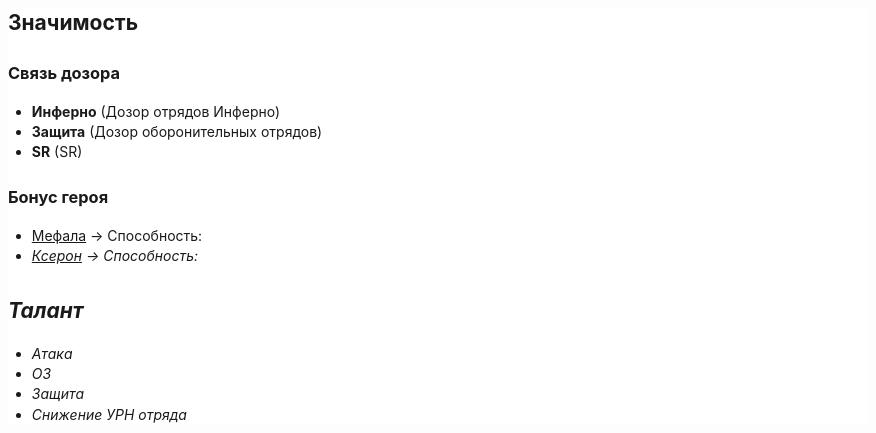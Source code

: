   <script language="JavaScript">
  function skillCalc(event) {
    var LEVEL = document.getElementById('level').value;
    var ATK = document.getElementById('atk').value;
    var TLEVEL = document.getElementById('unitlevel').value;
    let str7 = "(LEVEL*0.5+2.5)"
    let str5 = "(LEVEL*10+50)"
    let str6 = "(LEVEL*0.5+7.5)"
    let str3 = "LEVEL*1+16"
    let str4 = "LEVEL*1+5"
    let str1 = "LEVEL*1+9"
    let str2 = "LEVEL*2+0"
    let res="ERR";
    try {
     res = eval(str7); document.getElementById('str7').textContent = res;
     res = eval(str5); document.getElementById('str5').textContent = res;
     res = eval(str6); document.getElementById('str6').textContent = res;
     res = eval(str3); document.getElementById('str3').textContent = res;
     res = eval(str4); document.getElementById('str4').textContent = res;
     res = eval(str1); document.getElementById('str1').textContent = res;
     res = eval(str2); document.getElementById('str2').textContent = res;
    } catch (e) { log.textContent = "Issue with calculation!";}
    if (event!=null)
      event.preventDefault();
  }
  const form = document.getElementById('form');
  const log = document.getElementById('log');
  form.addEventListener('submit', skillCalc);
  window.onload = skillCalc;
  </script>
## Значимость
### Связь дозора

* **Инферно**  (Дозор отрядов Инферно)
* **Защита**  (Дозор оборонительных отрядов)
* **SR**  (SR)

### Бонус героя
* [Мефала](/ru/heroes/Mephala/)  ->   Способность:<i class="fas fa-star"/><i class="fas fa-star"/><i class="fas fa-star"/> 
* [Ксерон](/ru/heroes/Xeron/)  ->   Способность:<i class="fas fa-star"/><i class="fas fa-star"/><i class="fas fa-star"/> 

## Талант

* Атака
* ОЗ
* Защита
* Снижение УРН отряда
